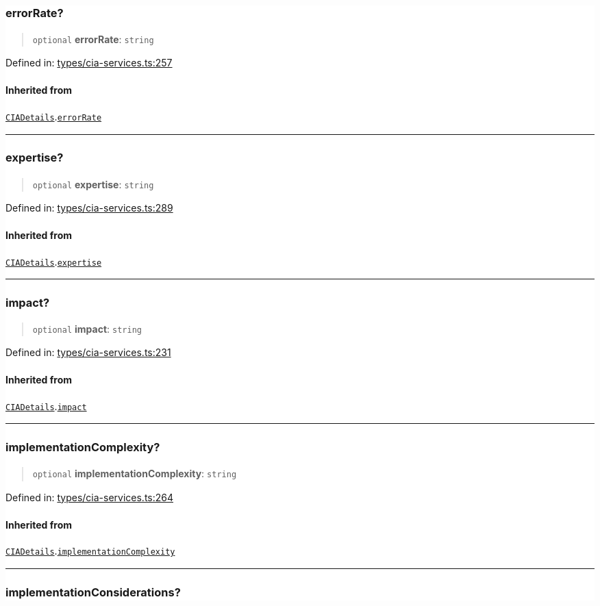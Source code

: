 ### errorRate?

> `optional` **errorRate**: `string`

Defined in: [types/cia-services.ts:257](https://github.com/Hack23/cia-compliance-manager/blob/5eebba14bef5523072dd8c486c1cd0c7c18766fc/src/types/cia-services.ts#L257)

#### Inherited from

[`CIADetails`](../../interfaces/CIADetails.md).[`errorRate`](../../interfaces/CIADetails.md#errorrate)

***

### expertise?

> `optional` **expertise**: `string`

Defined in: [types/cia-services.ts:289](https://github.com/Hack23/cia-compliance-manager/blob/5eebba14bef5523072dd8c486c1cd0c7c18766fc/src/types/cia-services.ts#L289)

#### Inherited from

[`CIADetails`](../../interfaces/CIADetails.md).[`expertise`](../../interfaces/CIADetails.md#expertise)

***

### impact?

> `optional` **impact**: `string`

Defined in: [types/cia-services.ts:231](https://github.com/Hack23/cia-compliance-manager/blob/5eebba14bef5523072dd8c486c1cd0c7c18766fc/src/types/cia-services.ts#L231)

#### Inherited from

[`CIADetails`](../../interfaces/CIADetails.md).[`impact`](../../interfaces/CIADetails.md#impact)

***

### implementationComplexity?

> `optional` **implementationComplexity**: `string`

Defined in: [types/cia-services.ts:264](https://github.com/Hack23/cia-compliance-manager/blob/5eebba14bef5523072dd8c486c1cd0c7c18766fc/src/types/cia-services.ts#L264)

#### Inherited from

[`CIADetails`](../../interfaces/CIADetails.md).[`implementationComplexity`](../../interfaces/CIADetails.md#implementationcomplexity)

***

### implementationConsiderations?
